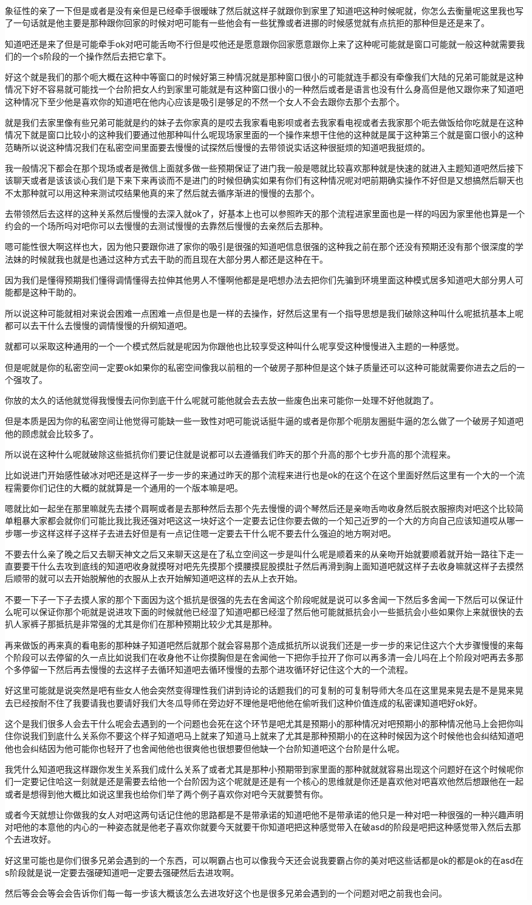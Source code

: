 象征性的亲了一下但是或者是没有亲但是已经牵手很暧昧了然后就这样子就跟你到家里了知道吧这种时候呢就，你怎么去衡量呢这里我也写了一句话就是他主要是那种跟你回家的时候对吧可能有一些他会有一些犹豫或者进挪的时候感觉就有点抗拒的那种但是还是来了。

知道吧还是来了但是可能牵手ok对吧可能舌吻不行但是哎他还是愿意跟你回家愿意跟你上来了这种呢可能就是窗口可能就一般这种就需要我们的一个s阶段的一个操作然后去把它拿下。

好这个就是我们的那个呃大概在这种中等窗口的时候好第三种情况就是那种窗口很小的可能就连手都没有牵像我们大陆的兄弟可能就是这种情况下好不容易就可能找一个台阶把女人约到家里可能就是有这种窗口很小的一种然后或者是语言也没有什么身高但是他又跟你来了知道吧这种情况下至少他是喜欢你的知道吧在他内心应该是吸引是够足的不然一个女人不会去跟你去那个去那个。

就是我们去家里像有些兄弟可能就是约的妹子去你家真的是哎去我家看电影呗或者去我家看电视或者去我家那个呃去做饭给你吃就是在这种情况下就是窗口比较小的这种我们要通过他那种叫什么呢现场家里面的一个操作来想干住他的这种就是属于这种第三个就是窗口很小的这种范畴所以说这种情况我们在私密空间里面要去慢慢的试探然后慢慢的去带领说实话这种很挺烦的知道吧我挺烦的。

我一般情况下都会在那个现场或者是微信上面就多做一些预期保证了进门我一般是嗯就比较喜欢那种就是快速的就进入主题知道吧然后接下该聊天或者是该该谈心我们是下来下来再谈而不是进门的时候但确实如果有你们有这种情况呢对吧前期确实操作不好但是又想搞然后聊天也不太那种就可以用这种来测试哎结果他真的来了然后就去循序渐进的慢慢的去那个。

去带领然后去这样的这种关系然后慢慢的去深入就ok了，好基本上也可以参照昨天的那个流程进家里面也是一样的吗因为家里他也算是一个约会的一个场所吗对吧你可以去慢慢的去测试慢慢的去靠然后慢慢的去亲然后去那种。

嗯可能性很大啊这样也大，因为他只要跟你进了家你的吸引是很强的知道吧信息很强的这种我之前在那个还没有预期还没有那个很深度的学法妹的时候就我也就是也通过这种方式去干助的而且现在大部分男人都还是这种在干。

因为我们是懂得预期我们懂得调情懂得去拉伸其他男人不懂啊他都是是吧想办法去把你们先骗到环境里面这种模式居多知道吧大部分男人可能都是这种干助的。

所以说这种可能就相对来说会困难一点困难一点但是也是一样的去操作，好然后这里有一个指导思想是我们破除这种叫什么呢抵抗基本上呢都可以去干什么去慢慢的调情慢慢的升纲知道吧。

就都可以采取这种通用的一个一个模式然后就是呢因为你跟他也比较享受这种叫什么呢享受这种慢慢进入主题的一种感觉。

但是呢就是你的私密空间一定要ok如果你的私密空间像我以前租的一个破房子那种但是这个妹子质量还可以这种可能就需要你进去之后的一个强攻了。

你放的太久的话他就觉得我慢慢去问你到底干什么呢就可能他就会去去放一些废色出来可能你一处理不好他就跑了。

但是本质是因为你的私密空间让他觉得可能缺一些一致性对吧可能说话挺牛逼的或者是你那个呃朋友圈挺牛逼的怎么做了一个破房子知道吧他的顾虑就会比较多了。

所以说在这种什么呢就破除这些抵抗你们要记住就是说都可以去遵循我们昨天的那个升高的那个七步升高的那个流程来。

比如说进门开始感性破冰对吧还是这样子一步一步的来通过昨天的那个流程来进行也是ok的在这个在这个里面好然后这里有一个大的一个流程需要你们记住的大概的就就算是一个通用的一个版本嘛是吧。

嗯就比如一起坐在那里嘛就先去搂个肩啊或者是去那种然后去那个先去慢慢的调个琴然后还是亲吻舌吻收身然后脱衣服擦肉对吧这个比较简单粗暴大家都会就你们可能比我比我还强对吧这这一块好这个一定要去记住你要去做的一个知己近罗的一个大的方向自己应该知道哎从哪一步哪一步这样这样子这样子去进去好但是有一点记住嗯一定要去干什么呢不要去什么强迫的地方啊对吧。

不要去什么亲了晚之后又去聊天神文之后又来聊天这是在了私立空间这一步是叫什么呢是顺着来的从亲吻开始就要顺着就开始一路往下走一直要要干什么去攻到底线的知道吧收身就摸呀对吧先先摸那个摸腰摸屁股摸肚子然后再滑到胸上面知道吧就这样子去收身嘛就这样子去摸然后顺带的就可以去开始脱解他的衣服从上衣开始解知道吧这样的去从上衣开始。

不要一下子一下子去摸人家的那个下面因为这个抵抗是很强的先去在舍闻这个阶段呢就是说可以多舍闻一下然后多舍闻一下然后可以保证什么呢可以保证你那个呃就是说进攻下面的时候就他已经湿了知道吧都已经湿了然后他可能就抵抗会小一些抵抗会小些如果你上来就很快的去扒人家裤子那抵抗是非常强的尤其是你们在那种预期比较少尤其是那种。

再来做饭的再来真的看电影的那种妹子知道吧然后就那个就会容易那个造成抵抗所以说我们还是一步一步的来记住这六个大步骤慢慢的来每个阶段可以去停留的久一点比如说我们在收身他不让你摸胸但是在舍闻他一下把你手拉开了你可以再多清一会儿吗在上个阶段对吧再去多那个多停留一下然后再去慢慢的去这样子去循环知道吧去循环慢慢的去那个进攻循环好记住这个大的一个流程。

好这里可能就是说突然是吧有些女人他会突然变得理性我们讲到诗论的话题我们的可复制的可复制导师大冬瓜在这里晃来晃去是不是晃来晃去已经按耐不住了我要请我也要请好我们大冬瓜导师在旁边好不理他是吧他他在偷听我们这种价值连成的私密课知道吧好ok好。

这个是我们很多人会去干什么呢会去遇到的一个问题也会死在这个环节是吧尤其是预期小的那种情况对吧预期小的那种情况他马上会把你叫住你说我们到底什么关系你不要这个样子知道吧马上就来了知道马上就来了尤其是那种预期小的在这种时候因为这个时候他也会纠结知道吧他也会纠结因为他可能你也轻开了也舍闻他他也很爽他也很想要但他缺一个台阶知道吧这个台阶是什么呢。

我凭什么知道吧我这样跟你发生关系我们成什么关系了或者尤其是那种小预期带到家里面的那种就就就容易出现这个问题好在这个时候呢你们一定要记住哈这一刻就是还是需要去给他一个台阶因为这个呢就是还是有一个核心的思维就是你还是喜欢他对吧喜欢他然后想跟他在一起或者是想得到他大概比如说这里我也给你们举了两个例子喜欢你对吧今天就要赞有你。

或者今天就想让你做我的女人对吧这两句话记住他的思路都是不是带承诺的知道吧他不是带承诺的他只是一种对吧一种很强的一种兴趣声明对吧他的本意他的内心的一种姿态就是他老子喜欢你就要今天就要干你知道吧把这种感觉带入在破asd的阶段是吧把这种感觉带入然后去那个去进攻好。

好这里可能也是你们很多兄弟会遇到的一个东西，可以啊霸占也可以像我今天还会说我要霸占你的美对吧这些话都是ok的都是ok的在asd在s阶段就是说一定要去强硬知道吧一定要去强硬然后去进攻啊。

然后等会会等会会告诉你们每一每一步该大概该怎么去进攻好这个也是很多兄弟会遇到的一个问题对吧之前我也会问。

